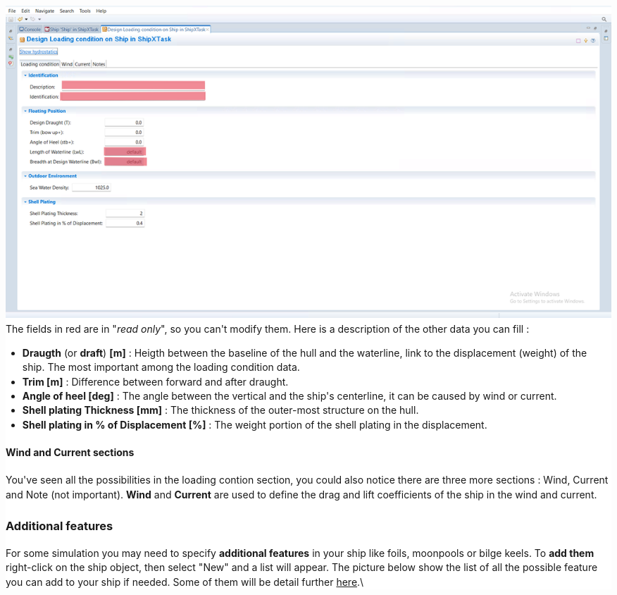 ![View of the Loading condition input](Pictures/ShipX%20view/loading_condition_input.png)
The fields in red are in "*read only*", so you can't modify them. Here is a description of the other data you can fill :
- **Draugth** (or **draft**) **[m]** : Heigth between the baseline of the hull and the waterline, link to the displacement (weight) of the ship. The most important among the loading condition data.
- **Trim [m]** : Difference between forward and after draught.
- **Angle of heel [deg]** : The angle between the vertical and the ship's centerline, it can be caused by wind or current.
- **Shell plating Thickness [mm]** : The thickness of the outer-most structure on the hull.
- **Shell plating in % of Displacement [%]** : The weight portion of the shell plating in the displacement.

#### Wind and Current sections
You've seen all the possibilities in the loading contion section, you could also notice there are three more sections : Wind, Current and Note (not important). **Wind** and **Current** are used to define the drag and lift coefficients of the ship in the wind and current.

### Additional features
For some simulation you may need to specify **additional features** in your ship like foils, moonpools or bilge keels. To **add them** right-click on the ship object, then select "New" and a list will appear. The picture below show the list of all the possible feature you can add to your ship if needed. Some of them will be detail further [here](#run-1).\